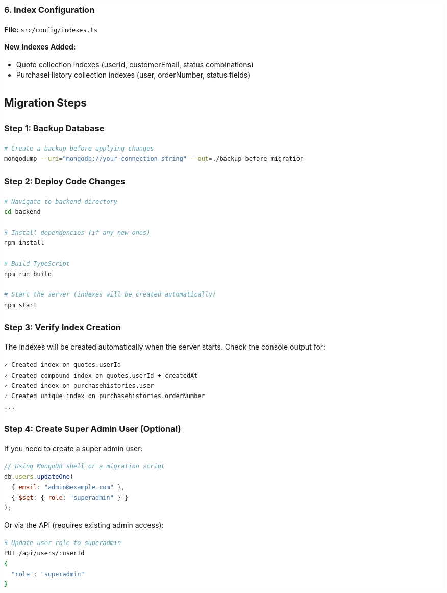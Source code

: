 ### 6. Index Configuration
**File:** `src/config/indexes.ts`

**New Indexes Added:**
- Quote collection indexes (userId, customerEmail, status combinations)
- PurchaseHistory collection indexes (user, orderNumber, status fields)

## Migration Steps

### Step 1: Backup Database
```bash
# Create a backup before applying changes
mongodump --uri="mongodb://your-connection-string" --out=./backup-before-migration
```

### Step 2: Deploy Code Changes
```bash
# Navigate to backend directory
cd backend

# Install dependencies (if any new ones)
npm install

# Build TypeScript
npm run build

# Start the server (indexes will be created automatically)
npm start
```

### Step 3: Verify Index Creation
The indexes will be created automatically when the server starts. Check the console output for:
```
✓ Created index on quotes.userId
✓ Created compound index on quotes.userId + createdAt
✓ Created index on purchasehistories.user
✓ Created unique index on purchasehistories.orderNumber
...
```

### Step 4: Create Super Admin User (Optional)
If you need to create a super admin user:

```javascript
// Using MongoDB shell or a migration script
db.users.updateOne(
  { email: "admin@example.com" },
  { $set: { role: "superadmin" } }
);
```

Or via the API (requires existing admin access):
```bash
# Update user role to superadmin
PUT /api/users/:userId
{
  "role": "superadmin"
}
```
